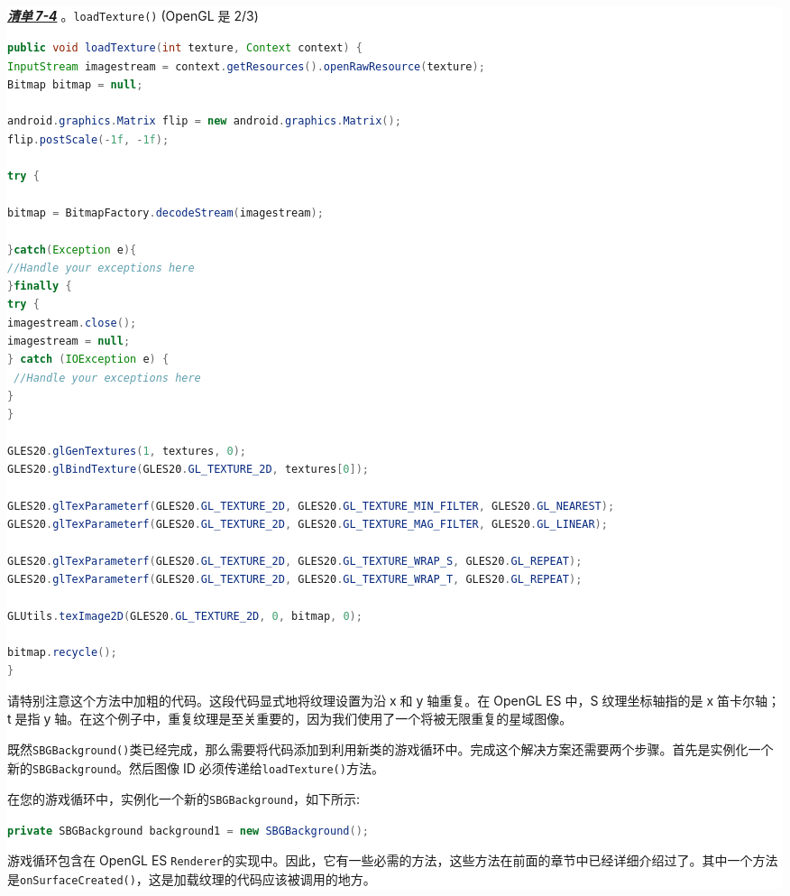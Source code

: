 [***清单 7-4***](#_list4) 。`loadTexture()` (OpenGL 是 2/3)

```java
public void loadTexture(int texture, Context context) {
InputStream imagestream = context.getResources().openRawResource(texture);
Bitmap bitmap = null;

android.graphics.Matrix flip = new android.graphics.Matrix();
flip.postScale(-1f, -1f);

try {

bitmap = BitmapFactory.decodeStream(imagestream);

}catch(Exception e){
//Handle your exceptions here
}finally {
try {
imagestream.close();
imagestream = null;
} catch (IOException e) {
 //Handle your exceptions here
}
}

GLES20.glGenTextures(1, textures, 0);
GLES20.glBindTexture(GLES20.GL_TEXTURE_2D, textures[0]);

GLES20.glTexParameterf(GLES20.GL_TEXTURE_2D, GLES20.GL_TEXTURE_MIN_FILTER, GLES20.GL_NEAREST);
GLES20.glTexParameterf(GLES20.GL_TEXTURE_2D, GLES20.GL_TEXTURE_MAG_FILTER, GLES20.GL_LINEAR);

GLES20.glTexParameterf(GLES20.GL_TEXTURE_2D, GLES20.GL_TEXTURE_WRAP_S, GLES20.GL_REPEAT);
GLES20.glTexParameterf(GLES20.GL_TEXTURE_2D, GLES20.GL_TEXTURE_WRAP_T, GLES20.GL_REPEAT);

GLUtils.texImage2D(GLES20.GL_TEXTURE_2D, 0, bitmap, 0);

bitmap.recycle();
}
```

请特别注意这个方法中加粗的代码。这段代码显式地将纹理设置为沿 x 和 y 轴重复。在 OpenGL ES 中，S 纹理坐标轴指的是 x 笛卡尔轴；t 是指 y 轴。在这个例子中，重复纹理是至关重要的，因为我们使用了一个将被无限重复的星域图像。

既然`SBGBackground()`类已经完成，那么需要将代码添加到利用新类的游戏循环中。完成这个解决方案还需要两个步骤。首先是实例化一个新的`SBGBackground`。然后图像 ID 必须传递给`loadTexture()`方法。

在您的游戏循环中，实例化一个新的`SBGBackground`，如下所示:

```java
private SBGBackground background1 = new SBGBackground();
```

游戏循环包含在 OpenGL ES `Renderer`的实现中。因此，它有一些必需的方法，这些方法在前面的章节中已经详细介绍过了。其中一个方法是`onSurfaceCreated()`，这是加载纹理的代码应该被调用的地方。

